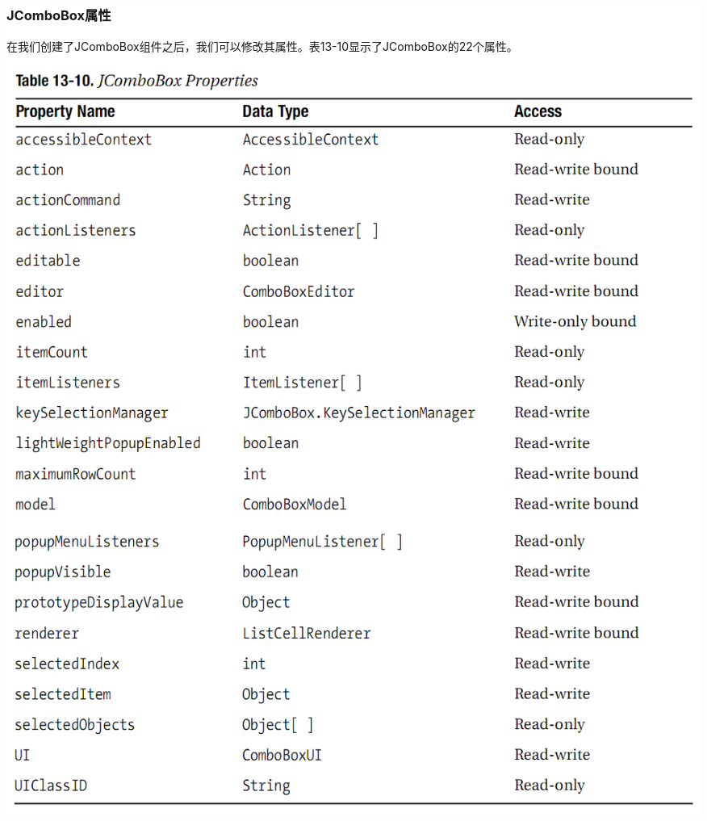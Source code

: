``` {.sourceCode .java}
```

### JComboBox属性

在我们创建了JComboBox组件之后，我们可以修改其属性。表13-10显示了JComboBox的22个属性。

![Swing\_table\_13\_10\_1.png](images/Swing_table_13_10_1.png)

![Swing\_table\_13\_10\_2.png](images/Swing_table_13_10_2.png)
